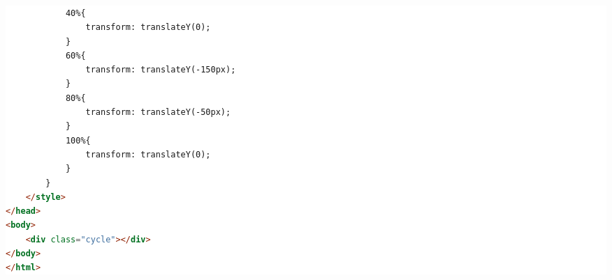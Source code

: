 ```html
            40%{
                transform: translateY(0);
            }
            60%{
                transform: translateY(-150px);
            }
            80%{
                transform: translateY(-50px);
            }
            100%{
                transform: translateY(0);
            }
        }
    </style>
</head>
<body>
    <div class="cycle"></div>
</body>
</html>
```

